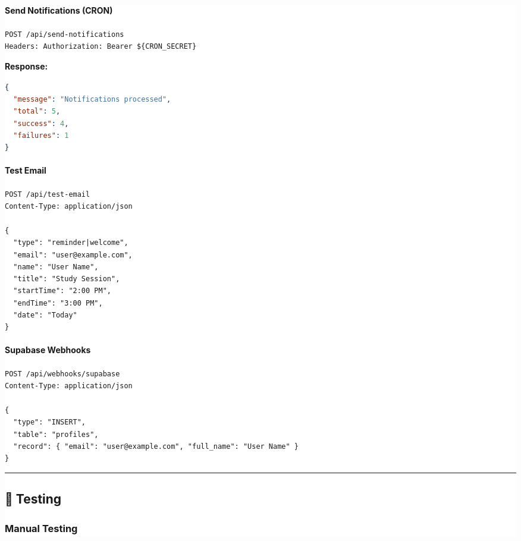 #### Send Notifications (CRON)

```http
POST /api/send-notifications
Headers: Authorization: Bearer ${CRON_SECRET}
```

**Response:**

```json
{
  "message": "Notifications processed",
  "total": 5,
  "success": 4,
  "failures": 1
}
```

#### Test Email

```http
POST /api/test-email
Content-Type: application/json

{
  "type": "reminder|welcome",
  "email": "user@example.com",
  "name": "User Name",
  "title": "Study Session",
  "startTime": "2:00 PM",
  "endTime": "3:00 PM",
  "date": "Today"
}
```

#### Supabase Webhooks

```http
POST /api/webhooks/supabase
Content-Type: application/json

{
  "type": "INSERT",
  "table": "profiles",
  "record": { "email": "user@example.com", "full_name": "User Name" }
}
```

---

## 🧪 Testing

### Manual Testing
